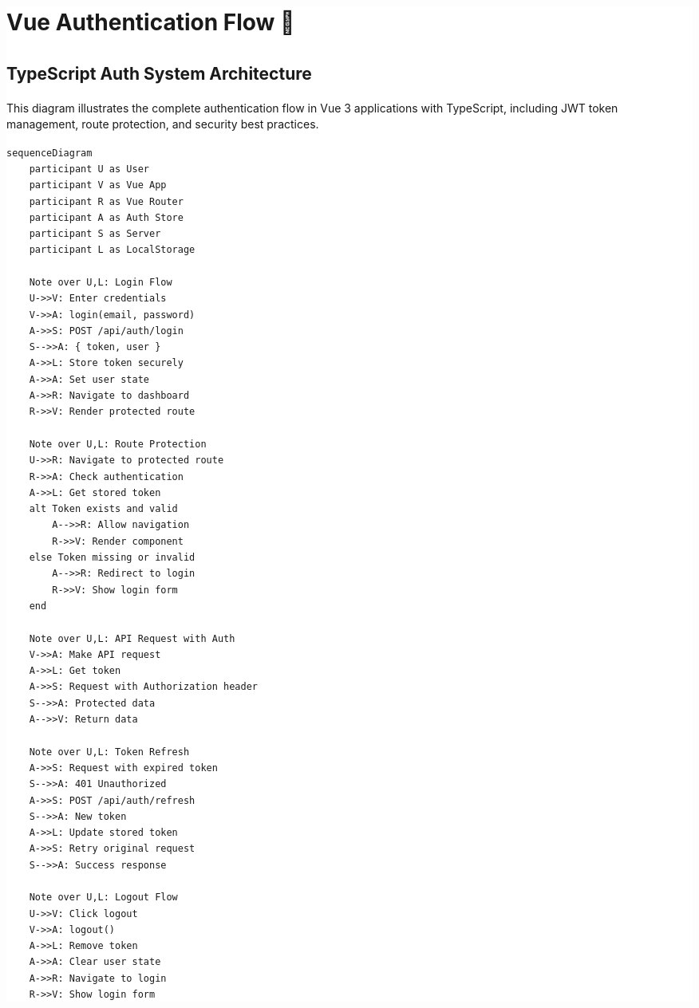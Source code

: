 # Vue Authentication Flow 🔐

## TypeScript Auth System Architecture

This diagram illustrates the complete authentication flow in Vue 3 applications with TypeScript, including JWT token management, route protection, and security best practices.

```mermaid
sequenceDiagram
    participant U as User
    participant V as Vue App
    participant R as Vue Router
    participant A as Auth Store
    participant S as Server
    participant L as LocalStorage

    Note over U,L: Login Flow
    U->>V: Enter credentials
    V->>A: login(email, password)
    A->>S: POST /api/auth/login
    S-->>A: { token, user }
    A->>L: Store token securely
    A->>A: Set user state
    A->>R: Navigate to dashboard
    R->>V: Render protected route

    Note over U,L: Route Protection
    U->>R: Navigate to protected route
    R->>A: Check authentication
    A->>L: Get stored token
    alt Token exists and valid
        A-->>R: Allow navigation
        R->>V: Render component
    else Token missing or invalid
        A-->>R: Redirect to login
        R->>V: Show login form
    end

    Note over U,L: API Request with Auth
    V->>A: Make API request
    A->>L: Get token
    A->>S: Request with Authorization header
    S-->>A: Protected data
    A-->>V: Return data

    Note over U,L: Token Refresh
    A->>S: Request with expired token
    S-->>A: 401 Unauthorized
    A->>S: POST /api/auth/refresh
    S-->>A: New token
    A->>L: Update stored token
    A->>S: Retry original request
    S-->>A: Success response

    Note over U,L: Logout Flow
    U->>V: Click logout
    V->>A: logout()
    A->>L: Remove token
    A->>A: Clear user state
    A->>R: Navigate to login
    R->>V: Show login form
```
